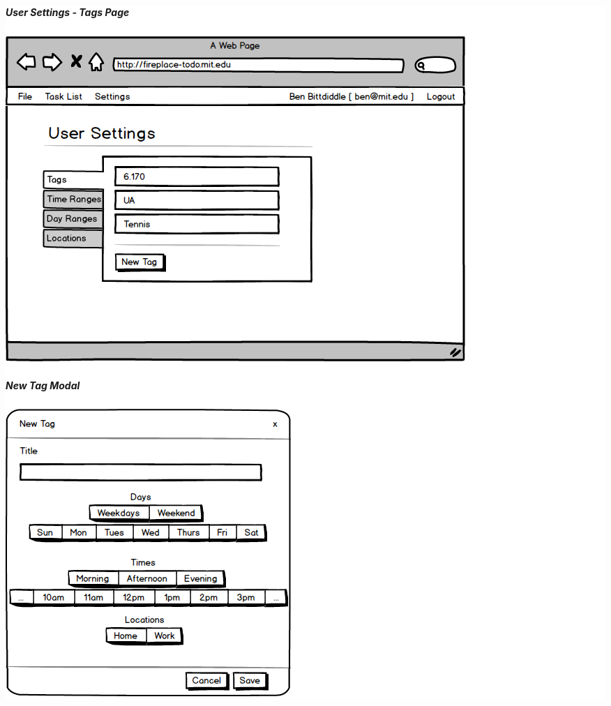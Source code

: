 ##### User Settings - Tags Page

![User settings tags wireframe](./final_figures/user-settings-tags.png)

##### New Tag Modal

![New tag wireframe](./final_figures/tag-new.png)
